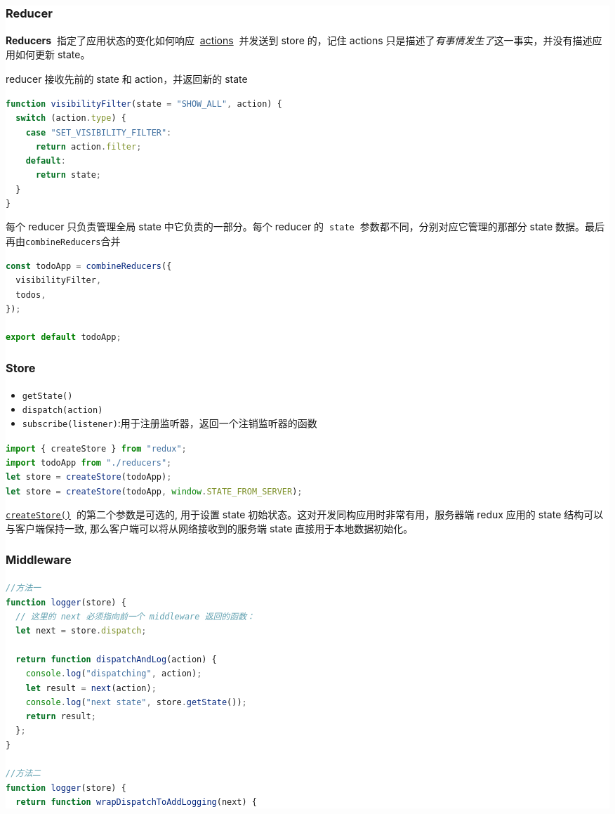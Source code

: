 ### Reducer

**Reducers**  指定了应用状态的变化如何响应  [actions](https://security.feishu.cn/link/safety?target=https%3A%2F%2Fwww.redux.org.cn%2Fdocs%2Fbasics%2FActions.html&scene=ccm&logParams=%7B%22location%22%3A%22ccm_drive%22%7D&lang=zh-CN)  并发送到 store 的，记住 actions 只是描述了*有事情发生了*这一事实，并没有描述应用如何更新 state。

reducer 接收先前的 state 和 action，并返回新的 state

```js
function visibilityFilter(state = "SHOW_ALL", action) {
  switch (action.type) {
    case "SET_VISIBILITY_FILTER":
      return action.filter;
    default:
      return state;
  }
}
```

每个 reducer 只负责管理全局 state 中它负责的一部分。每个 reducer 的  `state`  参数都不同，分别对应它管理的那部分 state 数据。最后再由`combineReducers`合并

```js
const todoApp = combineReducers({
  visibilityFilter,
  todos,
});

export default todoApp;
```

### Store

- `getState()`
- `dispatch(action)`
- `subscribe(listener)`:用于注册监听器，返回一个注销监听器的函数

```js
import { createStore } from "redux";
import todoApp from "./reducers";
let store = createStore(todoApp);
let store = createStore(todoApp, window.STATE_FROM_SERVER);
```

[`createStore()`](https://security.feishu.cn/link/safety?target=https%3A%2F%2Fwww.redux.org.cn%2Fdocs%2Fapi%2FcreateStore.html&scene=ccm&logParams=%7B%22location%22%3A%22ccm_drive%22%7D&lang=zh-CN)  的第二个参数是可选的, 用于设置 state 初始状态。这对开发同构应用时非常有用，服务器端 redux 应用的 state 结构可以与客户端保持一致, 那么客户端可以将从网络接收到的服务端 state 直接用于本地数据初始化。

### Middleware

```js
//方法一
function logger(store) {
  // 这里的 next 必须指向前一个 middleware 返回的函数：
  let next = store.dispatch;

  return function dispatchAndLog(action) {
    console.log("dispatching", action);
    let result = next(action);
    console.log("next state", store.getState());
    return result;
  };
}

//方法二
function logger(store) {
  return function wrapDispatchToAddLogging(next) {
```